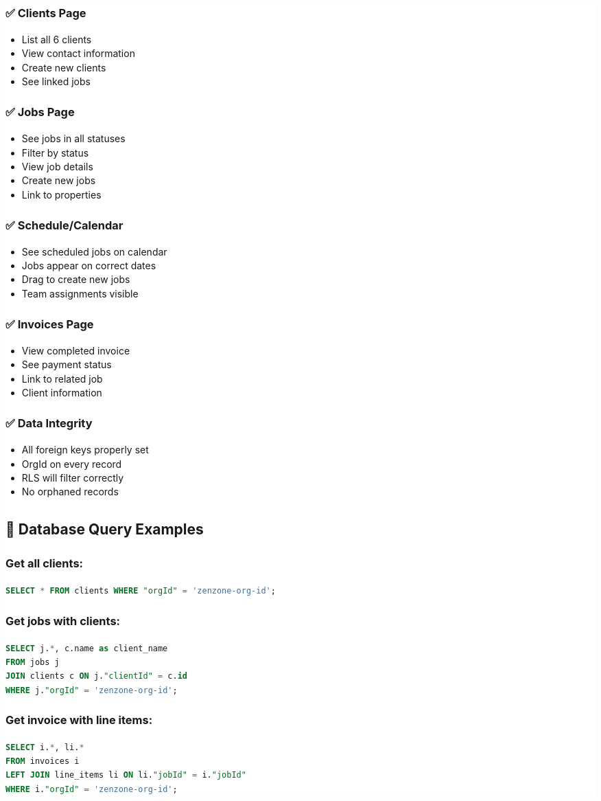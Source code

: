### ✅ Clients Page
- List all 6 clients
- View contact information
- Create new clients
- See linked jobs

### ✅ Jobs Page
- See jobs in all statuses
- Filter by status
- View job details
- Create new jobs
- Link to properties

### ✅ Schedule/Calendar
- See scheduled jobs on calendar
- Jobs appear on correct dates
- Drag to create new jobs
- Team assignments visible

### ✅ Invoices Page
- View completed invoice
- See payment status
- Link to related job
- Client information

### ✅ Data Integrity
- All foreign keys properly set
- OrgId on every record
- RLS will filter correctly
- No orphaned records

## 🎯 Database Query Examples

### Get all clients:
```sql
SELECT * FROM clients WHERE "orgId" = 'zenzone-org-id';
```

### Get jobs with clients:
```sql
SELECT j.*, c.name as client_name 
FROM jobs j 
JOIN clients c ON j."clientId" = c.id 
WHERE j."orgId" = 'zenzone-org-id';
```

### Get invoice with line items:
```sql
SELECT i.*, li.* 
FROM invoices i 
LEFT JOIN line_items li ON li."jobId" = i."jobId"
WHERE i."orgId" = 'zenzone-org-id';
```
